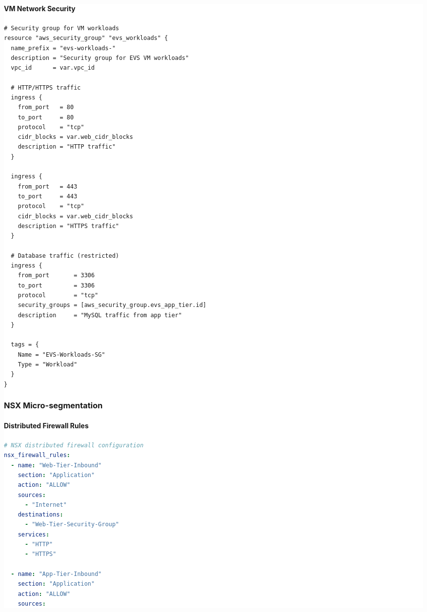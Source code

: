 #### VM Network Security

```hcl
# Security group for VM workloads
resource "aws_security_group" "evs_workloads" {
  name_prefix = "evs-workloads-"
  description = "Security group for EVS VM workloads"
  vpc_id      = var.vpc_id

  # HTTP/HTTPS traffic
  ingress {
    from_port   = 80
    to_port     = 80
    protocol    = "tcp"
    cidr_blocks = var.web_cidr_blocks
    description = "HTTP traffic"
  }

  ingress {
    from_port   = 443
    to_port     = 443
    protocol    = "tcp"
    cidr_blocks = var.web_cidr_blocks
    description = "HTTPS traffic"
  }

  # Database traffic (restricted)
  ingress {
    from_port       = 3306
    to_port         = 3306
    protocol        = "tcp"
    security_groups = [aws_security_group.evs_app_tier.id]
    description     = "MySQL traffic from app tier"
  }

  tags = {
    Name = "EVS-Workloads-SG"
    Type = "Workload"
  }
}
```

### NSX Micro-segmentation

#### Distributed Firewall Rules

```yaml
# NSX distributed firewall configuration
nsx_firewall_rules:
  - name: "Web-Tier-Inbound"
    section: "Application"
    action: "ALLOW"
    sources:
      - "Internet"
    destinations:
      - "Web-Tier-Security-Group"
    services:
      - "HTTP"
      - "HTTPS"
    
  - name: "App-Tier-Inbound"
    section: "Application"
    action: "ALLOW"
    sources:
```